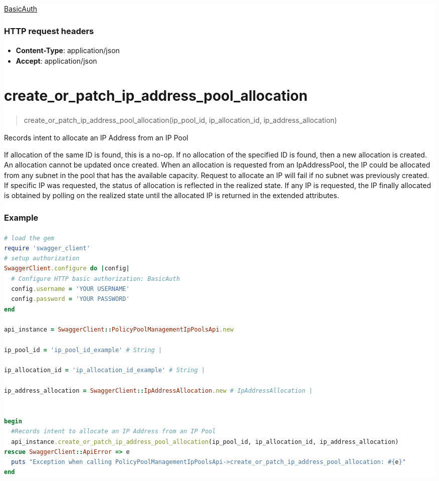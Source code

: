 [BasicAuth](../README.md#BasicAuth)

### HTTP request headers

 - **Content-Type**: application/json
 - **Accept**: application/json



# **create_or_patch_ip_address_pool_allocation**
> create_or_patch_ip_address_pool_allocation(ip_pool_id, ip_allocation_id, ip_address_allocation)

Records intent to allocate an IP Address from an IP Pool

If allocation of the same ID is found, this is a no-op. If no allocation of the specified ID is found, then a new allocation is created. An allocation cannot be updated once created. When an allocation is requested from an IpAddressPool, the IP could be allocated from any subnet in the pool that has the available capacity. Request to allocate an IP will fail if no subnet was previously created. If specific IP was requested, the status of allocation is reflected in the realized state. If any IP is requested, the IP finally allocated is obtained by polling on the realized state until the allocated IP is returned in the extended attributes. 

### Example
```ruby
# load the gem
require 'swagger_client'
# setup authorization
SwaggerClient.configure do |config|
  # Configure HTTP basic authorization: BasicAuth
  config.username = 'YOUR USERNAME'
  config.password = 'YOUR PASSWORD'
end

api_instance = SwaggerClient::PolicyPoolManagementIpPoolsApi.new

ip_pool_id = 'ip_pool_id_example' # String | 

ip_allocation_id = 'ip_allocation_id_example' # String | 

ip_address_allocation = SwaggerClient::IpAddressAllocation.new # IpAddressAllocation | 


begin
  #Records intent to allocate an IP Address from an IP Pool
  api_instance.create_or_patch_ip_address_pool_allocation(ip_pool_id, ip_allocation_id, ip_address_allocation)
rescue SwaggerClient::ApiError => e
  puts "Exception when calling PolicyPoolManagementIpPoolsApi->create_or_patch_ip_address_pool_allocation: #{e}"
end
```
